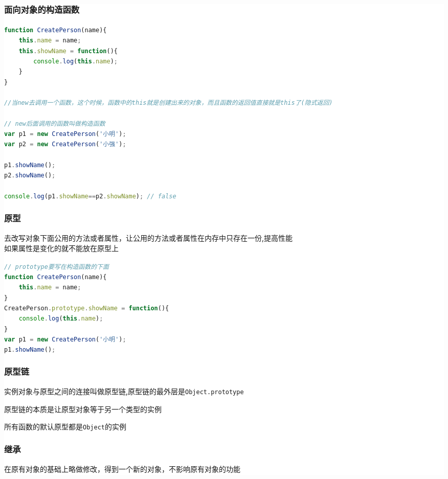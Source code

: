 ### 面向对象的构造函数

```js
function CreatePerson(name){
	this.name = name;
	this.showName = function(){
		console.log(this.name);
	}		    	
}

//当new去调用一个函数，这个时候，函数中的this就是创建出来的对象，而且函数的返回值直接就是this了(隐式返回)

// new后面调用的函数叫做构造函数
var p1 = new CreatePerson('小明');
var p2 = new CreatePerson('小强');

p1.showName();
p2.showName();

console.log(p1.showName==p2.showName); // false
```

### 原型

去改写对象下面公用的方法或者属性，让公用的方法或者属性在内存中只存在一份,提高性能<br/>
如果属性是变化的就不能放在原型上

```js
// prototype要写在构造函数的下面
function CreatePerson(name){
    this.name = name;		    	
}
CreatePerson.prototype.showName = function(){
	console.log(this.name);
}
var p1 = new CreatePerson('小明');
p1.showName();
```



### 原型链


实例对象与原型之间的连接叫做原型链,原型链的最外层是`Object.prototype`

原型链的本质是让原型对象等于另一个类型的实例

所有函数的默认原型都是`Object`的实例



### 继承

在原有对象的基础上略做修改，得到一个新的对象，不影响原有对象的功能
